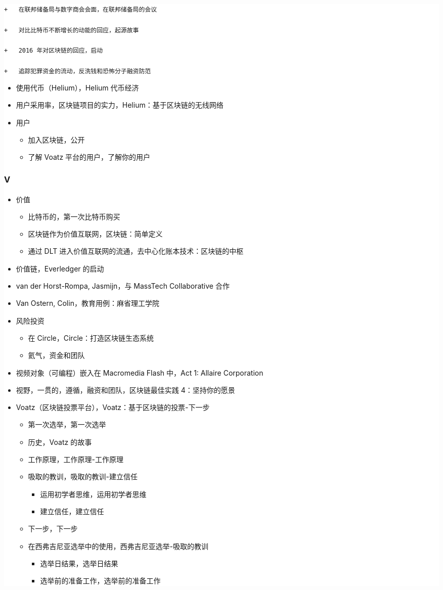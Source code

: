     +   在联邦储备局与数字商会会面，在联邦储备局的会议

    +   对比比特币不断增长的动能的回应，起源故事

    +   2016 年对区块链的回应，启动

    +   追踪犯罪资金的流动，反洗钱和恐怖分子融资防范

+   使用代币（Helium），Helium 代币经济

+   用户采用率，区块链项目的实力，Helium：基于区块链的无线网络

+   用户

    +   加入区块链，公开

    +   了解 Voatz 平台的用户，了解你的用户

### V

+   价值

    +   比特币的，第一次比特币购买

    +   区块链作为价值互联网，区块链：简单定义

    +   通过 DLT 进入价值互联网的流通，去中心化账本技术：区块链的中枢

+   价值链，Everledger 的启动

+   van der Horst-Rompa, Jasmijn，与 MassTech Collaborative 合作

+   Van Ostern, Colin，教育用例：麻省理工学院

+   风险投资

    +   在 Circle，Circle：打造区块链生态系统

    +   氦气，资金和团队

+   视频对象（可编程）嵌入在 Macromedia Flash 中，Act 1: Allaire Corporation

+   视野，一贯的，遵循，融资和团队，区块链最佳实践 4：坚持你的愿景

+   Voatz（区块链投票平台），Voatz：基于区块链的投票-下一步

    +   第一次选举，第一次选举

    +   历史，Voatz 的故事

    +   工作原理，工作原理-工作原理

    +   吸取的教训，吸取的教训-建立信任

        +   运用初学者思维，运用初学者思维

        +   建立信任，建立信任

    +   下一步，下一步

    +   在西弗吉尼亚选举中的使用，西弗吉尼亚选举-吸取的教训

        +   选举日结果，选举日结果

        +   选举前的准备工作，选举前的准备工作
